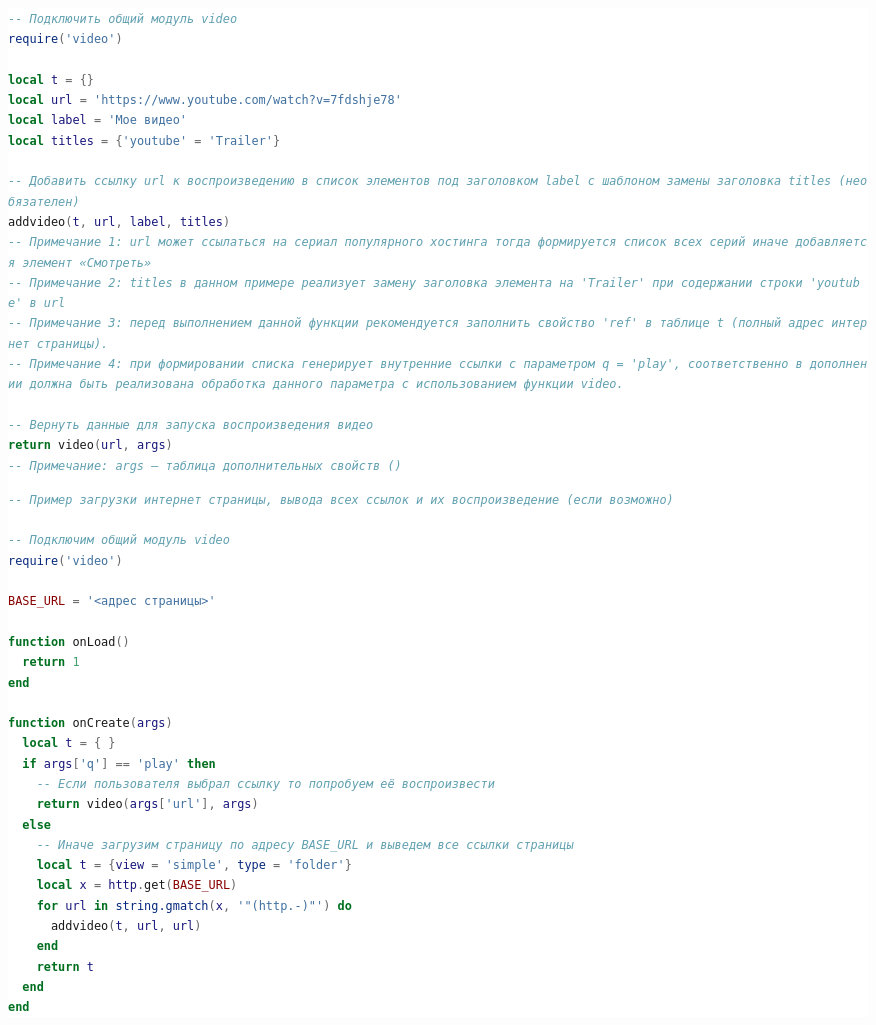 ```lua
-- Подключить общий модуль video
require('video')

local t = {}
local url = 'https://www.youtube.com/watch?v=7fdshje78'
local label = 'Мое видео'
local titles = {'youtube' = 'Trailer'}

-- Добавить ссылку url к воспроизведению в список элементов под заголовком label с шаблоном замены заголовка titles (необязателен)
addvideo(t, url, label, titles)
-- Примечание 1: url может ссылаться на сериал популярного хостинга тогда формируется список всех серий иначе добавляется элемент «Смотреть»
-- Примечание 2: titles в данном примере реализует замену заголовка элемента на 'Trailer' при содержании строки 'youtube' в url
-- Примечание 3: перед выполнением данной функции рекомендуется заполнить свойство 'ref' в таблице t (полный адрес интернет страницы).
-- Примечание 4: при формировании списка генерирует внутренние ссылки с параметром q = 'play', соответственно в дополнении должна быть реализована обработка данного параметра с использованием функции video.

-- Вернуть данные для запуска воспроизведения видео
return video(url, args)
-- Примечание: args – таблица дополнительных свойств ()
```

```lua
-- Пример загрузки интернет страницы, вывода всех ссылок и их воспроизведение (если возможно)

-- Подключим общий модуль video
require('video')

BASE_URL = '<адрес страницы>'

function onLoad()
  return 1
end

function onCreate(args)
  local t = { }
  if args['q'] == 'play' then
    -- Если пользователя выбрал ссылку то попробуем её воспроизвести
    return video(args['url'], args)
  else
    -- Иначе загрузим страницу по адресу BASE_URL и выведем все ссылки страницы
    local t = {view = 'simple', type = 'folder'}
    local x = http.get(BASE_URL)
    for url in string.gmatch(x, '"(http.-)"') do
      addvideo(t, url, url)
    end
    return t
  end
end
```
